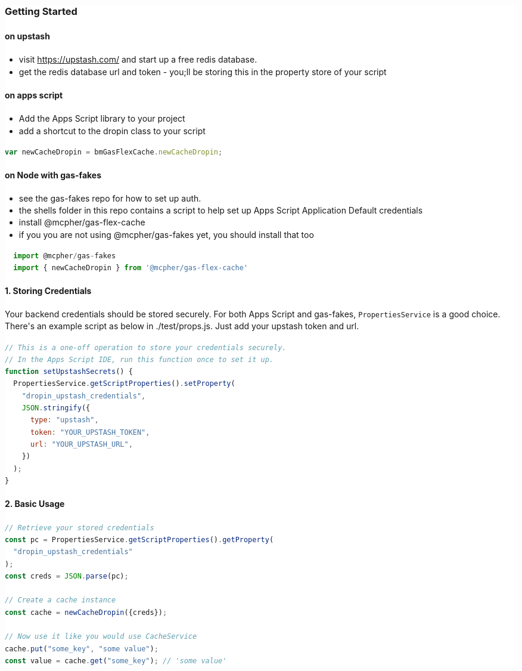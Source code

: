 ### Getting Started

#### on upstash

- visit https://upstash.com/ and start up a free redis database.
- get the redis database url and token - you;ll be storing this in the property store of your script

#### on apps script

- Add the Apps Script library to your project
- add a shortcut to the dropin class to your script

```javascript
var newCacheDropin = bmGasFlexCache.newCacheDropin;
```

#### on Node with gas-fakes

- see the gas-fakes repo for how to set up auth.
- the shells folder in this repo contains a script to help set up Apps Script Application Default credentials
- install @mcpher/gas-flex-cache
- if you you are not using @mcpher/gas-fakes yet, you should install that too

```javascript
  import @mcpher/gas-fakes
  import { newCacheDropin } from '@mcpher/gas-flex-cache'
``` 

#### 1. Storing Credentials

Your backend credentials should be stored securely. For both Apps Script and gas-fakes, `PropertiesService` is a good choice. There's an example script as below in ./test/props.js. Just add your upstash token and url.

```javascript
// This is a one-off operation to store your credentials securely.
// In the Apps Script IDE, run this function once to set it up.
function setUpstashSecrets() {
  PropertiesService.getScriptProperties().setProperty(
    "dropin_upstash_credentials",
    JSON.stringify({
      type: "upstash",
      token: "YOUR_UPSTASH_TOKEN",
      url: "YOUR_UPSTASH_URL",
    })
  );
}
```

#### 2. Basic Usage

```javascript
// Retrieve your stored credentials
const pc = PropertiesService.getScriptProperties().getProperty(
  "dropin_upstash_credentials"
);
const creds = JSON.parse(pc);

// Create a cache instance
const cache = newCacheDropin({creds});

// Now use it like you would use CacheService
cache.put("some_key", "some value");
const value = cache.get("some_key"); // 'some value'
```
